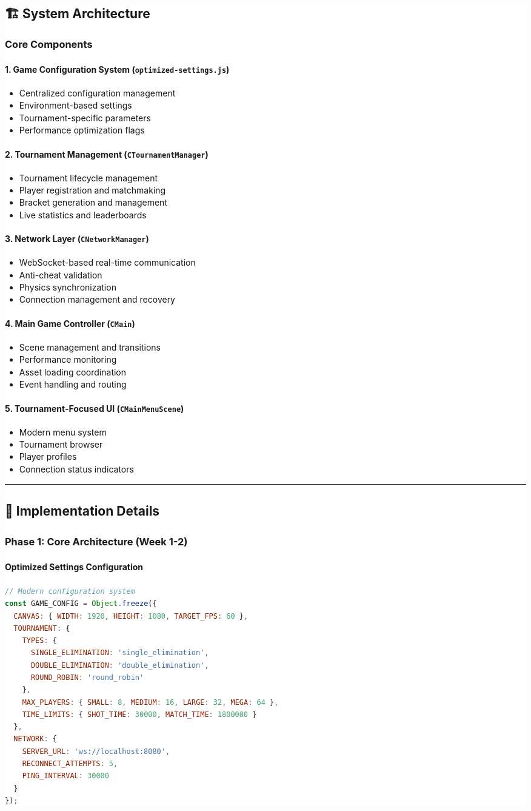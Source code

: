 
## 🏗️ System Architecture

### Core Components

#### 1. **Game Configuration System** (`optimized-settings.js`)
- Centralized configuration management
- Environment-based settings
- Tournament-specific parameters
- Performance optimization flags

#### 2. **Tournament Management** (`CTournamentManager`)
- Tournament lifecycle management
- Player registration and matchmaking
- Bracket generation and management
- Live statistics and leaderboards

#### 3. **Network Layer** (`CNetworkManager`)
- WebSocket-based real-time communication
- Anti-cheat validation
- Physics synchronization
- Connection management and recovery

#### 4. **Main Game Controller** (`CMain`)
- Scene management and transitions
- Performance monitoring
- Asset loading coordination
- Event handling and routing

#### 5. **Tournament-Focused UI** (`CMainMenuScene`)
- Modern menu system
- Tournament browser
- Player profiles
- Connection status indicators

---

## 🔧 Implementation Details

### Phase 1: Core Architecture (Week 1-2)

#### **Optimized Settings Configuration**
```javascript
// Modern configuration system
const GAME_CONFIG = Object.freeze({
  CANVAS: { WIDTH: 1920, HEIGHT: 1080, TARGET_FPS: 60 },
  TOURNAMENT: {
    TYPES: {
      SINGLE_ELIMINATION: 'single_elimination',
      DOUBLE_ELIMINATION: 'double_elimination',
      ROUND_ROBIN: 'round_robin'
    },
    MAX_PLAYERS: { SMALL: 8, MEDIUM: 16, LARGE: 32, MEGA: 64 },
    TIME_LIMITS: { SHOT_TIME: 30000, MATCH_TIME: 1800000 }
  },
  NETWORK: {
    SERVER_URL: 'ws://localhost:8080',
    RECONNECT_ATTEMPTS: 5,
    PING_INTERVAL: 30000
  }
});
```